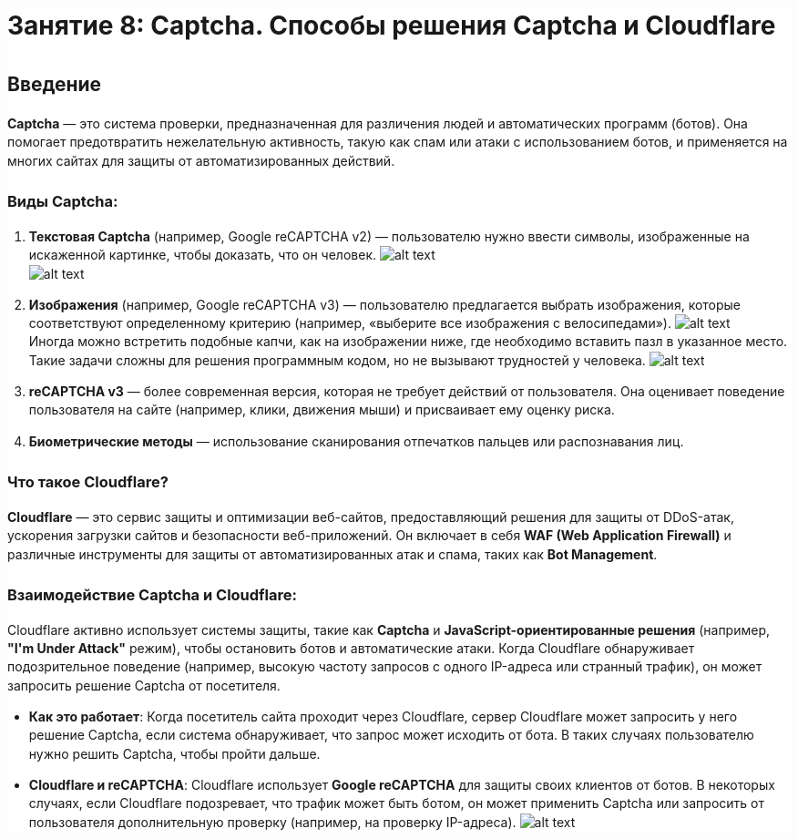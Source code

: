 # Занятие 8: Captcha. Способы решения Captcha и Cloudflare

## Введение

**Captcha** — это система проверки, предназначенная для различения людей и автоматических программ (ботов). Она помогает предотвратить нежелательную активность, такую как спам или атаки с использованием ботов, и применяется на многих сайтах для защиты от автоматизированных действий.

### Виды Captcha:
1. **Текстовая Captcha** (например, Google reCAPTCHA v2) — пользователю нужно ввести символы, изображенные на искаженной картинке, чтобы доказать, что он человек.
![alt text](image-3.png)  
![alt text](image-4.png)
2. **Изображения** (например, Google reCAPTCHA v3) — пользователю предлагается выбрать изображения, которые соответствуют определенному критерию (например, «выберите все изображения с велосипедами»).
![alt text](image.png)  
Иногда можно встретить подобные капчи, как на изображении ниже, где необходимо вставить пазл в указанное место. Такие задачи сложны для решения программным кодом, но не вызывают трудностей у человека. 
![alt text](image-2.png)

3. **reCAPTCHA v3** — более современная версия, которая не требует действий от пользователя. Она оценивает поведение пользователя на сайте (например, клики, движения мыши) и присваивает ему оценку риска.
4. **Биометрические методы** — использование сканирования отпечатков пальцев или распознавания лиц.

### Что такое **Cloudflare**?
**Cloudflare** — это сервис защиты и оптимизации веб-сайтов, предоставляющий решения для защиты от DDoS-атак, ускорения загрузки сайтов и безопасности веб-приложений. Он включает в себя **WAF (Web Application Firewall)** и различные инструменты для защиты от автоматизированных атак и спама, таких как **Bot Management**.

### Взаимодействие Captcha и Cloudflare:
Cloudflare активно использует системы защиты, такие как **Captcha** и **JavaScript-ориентированные решения** (например, **"I'm Under Attack"** режим), чтобы остановить ботов и автоматические атаки. Когда Cloudflare обнаруживает подозрительное поведение (например, высокую частоту запросов с одного IP-адреса или странный трафик), он может запросить решение Captcha от посетителя.

- **Как это работает**: Когда посетитель сайта проходит через Cloudflare, сервер Cloudflare может запросить у него решение Captcha, если система обнаруживает, что запрос может исходить от бота. В таких случаях пользователю нужно решить Captcha, чтобы пройти дальше.
  
- **Cloudflare и reCAPTCHA**: Cloudflare использует **Google reCAPTCHA** для защиты своих клиентов от ботов. В некоторых случаях, если Cloudflare подозревает, что трафик может быть ботом, он может применить Captcha или запросить от пользователя дополнительную проверку (например, на проверку IP-адреса).
![alt text](image-1.png)
